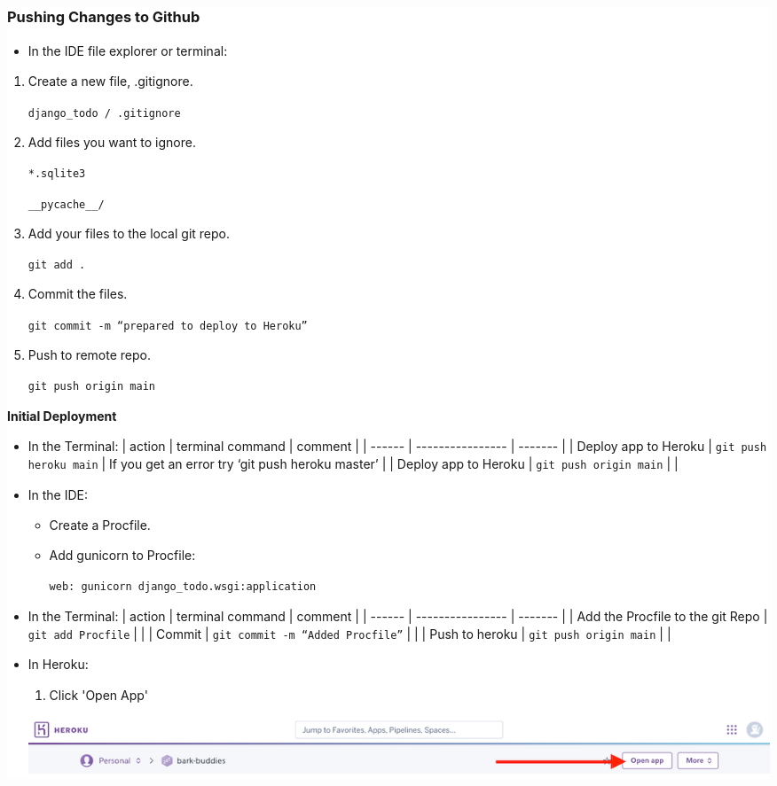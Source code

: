 ### Pushing Changes to Github

- In the IDE file explorer or terminal:

1. Create a new file, .gitignore.

    `django_todo / .gitignore`

2. Add files you want to ignore.

    `*.sqlite3`
    
    `__pycache__/`

3. Add your files to the local git repo.
   
    `git add .`
    
4. Commit the files.
    
    `git commit -m “prepared to deploy to Heroku”`

5. Push to remote repo.
   
    `git push origin main`

__Initial Deployment__

- In the Terminal:
     | action | terminal command | comment |
    | ------ | ---------------- | ------- |
    | Deploy app to Heroku | `git push heroku main` | If you get an error try ‘git push heroku master’ |
    | Deploy app to Heroku | `git push origin main` | |

- In the IDE:
  - Create a Procfile.
  - Add gunicorn to Procfile:
    
    `web: gunicorn django_todo.wsgi:application`

- In the Terminal:
     | action | terminal command | comment |
    | ------ | ---------------- | ------- |
    | Add the Procfile to the git Repo | `git add Procfile` | |
    | Commit | `git commit -m “Added Procfile”` | |
    | Push to heroku | `git push origin main` | |

- In Heroku:
  
  1. Click 'Open App'

    ![Open Heroku App](documentation/deployment/heroku_open_app.png)
